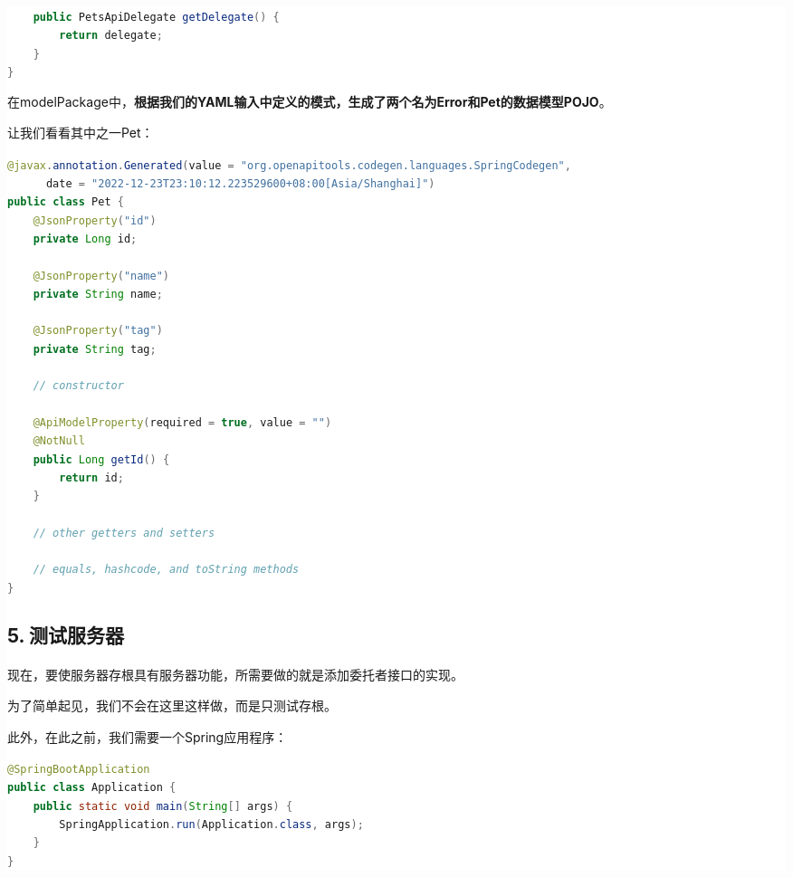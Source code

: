 ```java
    public PetsApiDelegate getDelegate() {
        return delegate;
    }
}
```

在modelPackage中，**根据我们的YAML输入中定义的模式，生成了两个名为Error和Pet的数据模型POJO**。

让我们看看其中之一Pet：

```java
@javax.annotation.Generated(value = "org.openapitools.codegen.languages.SpringCodegen",
      date = "2022-12-23T23:10:12.223529600+08:00[Asia/Shanghai]")
public class Pet {
    @JsonProperty("id")
    private Long id;

    @JsonProperty("name")
    private String name;

    @JsonProperty("tag")
    private String tag;

    // constructor

    @ApiModelProperty(required = true, value = "")
    @NotNull
    public Long getId() {
        return id;
    }

    // other getters and setters

    // equals, hashcode, and toString methods
}
```

## 5. 测试服务器

现在，要使服务器存根具有服务器功能，所需要做的就是添加委托者接口的实现。

为了简单起见，我们不会在这里这样做，而是只测试存根。

此外，在此之前，我们需要一个Spring应用程序：

```java
@SpringBootApplication
public class Application {
    public static void main(String[] args) {
        SpringApplication.run(Application.class, args);
    }
}
```
